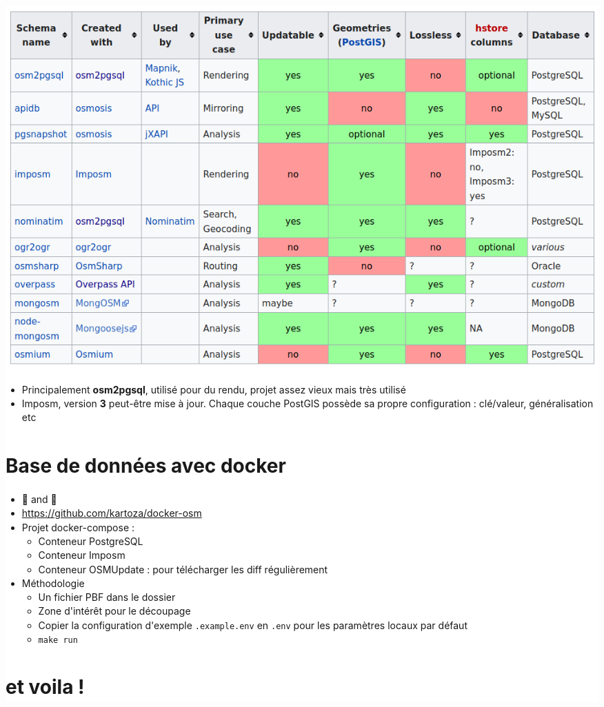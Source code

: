![height:300px](media/osm/db-schema.png)

* Principalement **osm2pgsql**, utilisé pour du rendu, projet assez vieux mais très utilisé
* Imposm, version **3** peut-être mise à jour. Chaque couche PostGIS possède sa propre configuration : clé/valeur, généralisation etc

# Base de données avec docker

* 🐘 and 🐳
* https://github.com/kartoza/docker-osm
* Projet docker-compose :
  * Conteneur PostgreSQL
  * Conteneur Imposm
  * Conteneur OSMUpdate : pour télécharger les diff régulièrement
* Méthodologie
  * Un fichier PBF dans le dossier
  * Zone d'intérêt pour le découpage
  * Copier la configuration d'exemple `.example.env` en `.env` pour les paramètres locaux par défaut
  * `make run`

# et voila !
